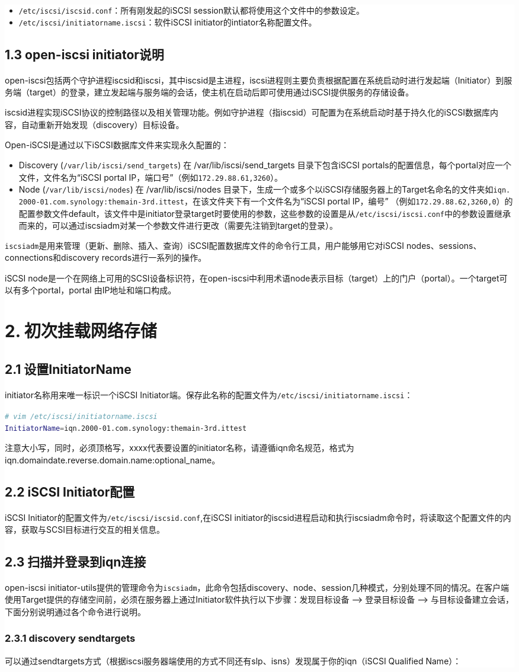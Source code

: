 - `/etc/iscsi/iscsid.conf`：所有刚发起的iSCSI session默认都将使用这个文件中的参数设定。
- `/etc/iscsi/initiatorname.iscsi`：软件iSCSI initiator的intiator名称配置文件。

## 1.3 open-iscsi initiator说明

open-iscsi包括两个守护进程iscsid和iscsi，其中iscsid是主进程，iscsi进程则主要负责根据配置在系统启动时进行发起端（Initiator）到服务端（target）的登录，建立发起端与服务端的会话，使主机在启动后即可使用通过iSCSI提供服务的存储设备。

iscsid进程实现iSCSI协议的控制路径以及相关管理功能。例如守护进程（指iscsid）可配置为在系统启动时基于持久化的iSCSI数据库内容，自动重新开始发现（discovery）目标设备。

Open-iSCSI是通过以下iSCSI数据库文件来实现永久配置的：

- Discovery (`/var/lib/iscsi/send_targets`) 在 /var/lib/iscsi/send_targets 目录下包含iSCSI portals的配置信息，每个portal对应一个文件，文件名为“iSCSI portal IP，端口号”（例如`172.29.88.61,3260`）。
- Node (`/var/lib/iscsi/nodes`) 在 /var/lib/iscsi/nodes 目录下，生成一个或多个以iSCSI存储服务器上的Target名命名的文件夹如`iqn.2000-01.com.synology:themain-3rd.ittest`，在该文件夹下有一个文件名为“iSCSI portal IP，编号” （例如`172.29.88.62,3260,0`）的配置参数文件default，该文件中是initiator登录target时要使用的参数，这些参数的设置是从`/etc/iscsi/iscsi.conf`中的参数设置继承而来的，可以通过iscsiadm对某一个参数文件进行更改（需要先注销到target的登录）。

`iscsiadm`是用来管理（更新、删除、插入、查询）iSCSI配置数据库文件的命令行工具，用户能够用它对iSCSI nodes、sessions、connections和discovery records进行一系列的操作。

iSCSI node是一个在网络上可用的SCSI设备标识符，在open-iscsi中利用术语node表示目标（target）上的门户（portal）。一个target可以有多个portal，portal 由IP地址和端口构成。

# 2. 初次挂载网络存储

## 2.1 设置InitiatorName

initiator名称用来唯一标识一个iSCSI Initiator端。保存此名称的配置文件为`/etc/iscsi/initiatorname.iscsi`：

```bash
# vim /etc/iscsi/initiatorname.iscsi
InitiatorName=iqn.2000-01.com.synology:themain-3rd.ittest
```

注意大小写，同时，必须顶格写，xxxx代表要设置的initiator名称，请遵循iqn命名规范，格式为iqn.domaindate.reverse.domain.name:optional_name。

## 2.2 iSCSI Initiator配置

iSCSI Initiator的配置文件为`/etc/iscsi/iscsid.conf`,在iSCSI initiator的iscsid进程启动和执行iscsiadm命令时，将读取这个配置文件的内容，获取与SCSI目标进行交互的相关信息。

## 2.3 扫描并登录到iqn连接

open-iscsi initiator-utils提供的管理命令为`iscsiadm`，此命令包括discovery、node、session几种模式，分别处理不同的情况。在客户端使用Target提供的存储空间前，必须在服务器上通过Initiator软件执行以下步骤：发现目标设备 --> 登录目标设备 --> 与目标设备建立会话，下面分别说明通过各个命令进行说明。

### 2.3.1 discovery sendtargets

可以通过sendtargets方式（根据iscsi服务器端使用的方式不同还有slp、isns）发现属于你的iqn（iSCSI Qualified Name）：
